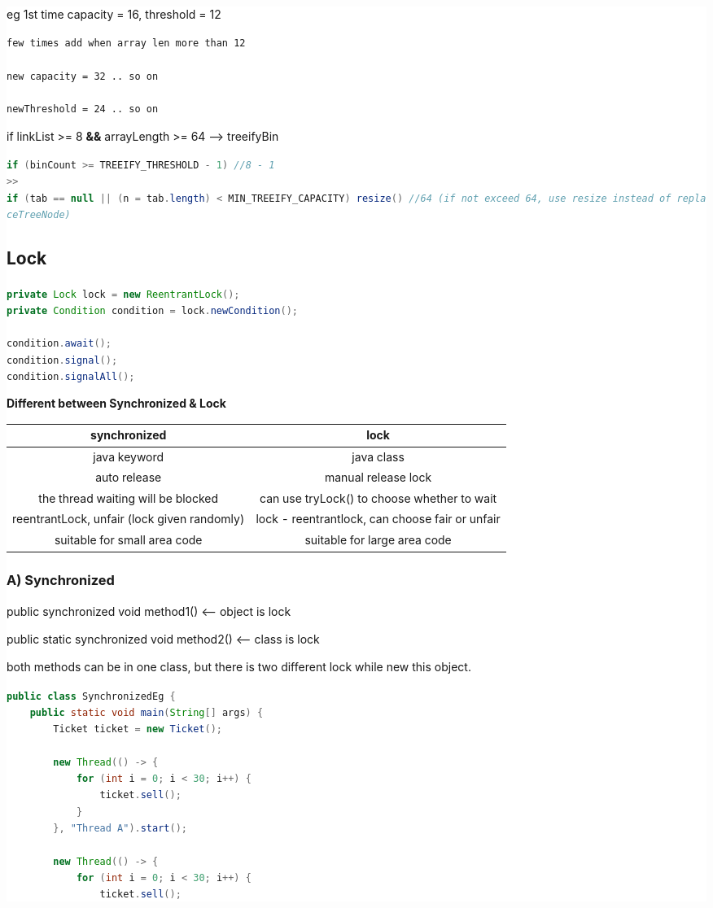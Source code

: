 

eg 1st time capacity = 16, threshold = 12

	few times add when array len more than 12

	new capacity = 32 .. so on

	newThreshold = 24 .. so on



if linkList >= 8  **&&** arrayLength >= 64 --> treeifyBin

```java
if (binCount >= TREEIFY_THRESHOLD - 1) //8 - 1
>>
if (tab == null || (n = tab.length) < MIN_TREEIFY_CAPACITY) resize() //64 (if not exceed 64, use resize instead of replaceTreeNode)
```



## Lock

```java
private Lock lock = new ReentrantLock();
private Condition condition = lock.newCondition();

condition.await();
condition.signal();
condition.signalAll();
```



**Different between Synchronized & Lock**



|                synchronized                 |                      lock                       |
| :-----------------------------------------: | :---------------------------------------------: |
|                java keyword                 |                   java class                    |
|                auto release                 |               manual release lock               |
|     the thread waiting will be blocked      |  can use tryLock()  to choose whether to wait   |
| reentrantLock, unfair (lock given randomly) | lock - reentrantlock, can choose fair or unfair |
|        suitable for small area code         |          suitable for large area code           |

### A) Synchronized

public synchronized void method1() <-- object is lock

public static synchronized void method2() <-- class is lock

both methods can be in one class, but there is two different lock while new this object.

```java
public class SynchronizedEg {
    public static void main(String[] args) {
        Ticket ticket = new Ticket();

        new Thread(() -> {
            for (int i = 0; i < 30; i++) {
                ticket.sell();
            }
        }, "Thread A").start();

        new Thread(() -> {
            for (int i = 0; i < 30; i++) {
                ticket.sell();
```
